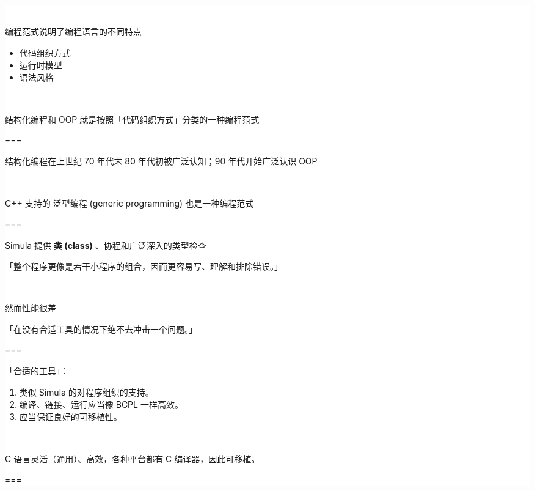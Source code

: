 <br>

编程范式说明了编程语言的不同特点
- 代码组织方式
- 运行时模型
- 语法风格

<br>

结构化编程和 OOP 就是按照「代码组织方式」分类的一种编程范式

===

结构化编程在上世纪 70 年代末 80 年代初被广泛认知；90 年代开始广泛认识 OOP

<br>

C++ 支持的 泛型编程 (generic programming) 也是一种编程范式

===

Simula 提供 **类 (class)** 、协程和广泛深入的类型检查

「整个程序更像是若干小程序的组合，因而更容易写、理解和排除错误。」

<br>

然而性能很差

「在没有合适工具的情况下绝不去冲击一个问题。」

===

「合适的工具」：

1. 类似 Simula 的对程序组织的支持。
2. 编译、链接、运行应当像 BCPL 一样高效。
3. 应当保证良好的可移植性。

<br>

C 语言灵活（通用）、高效，各种平台都有 C 编译器，因此可移植。

===
